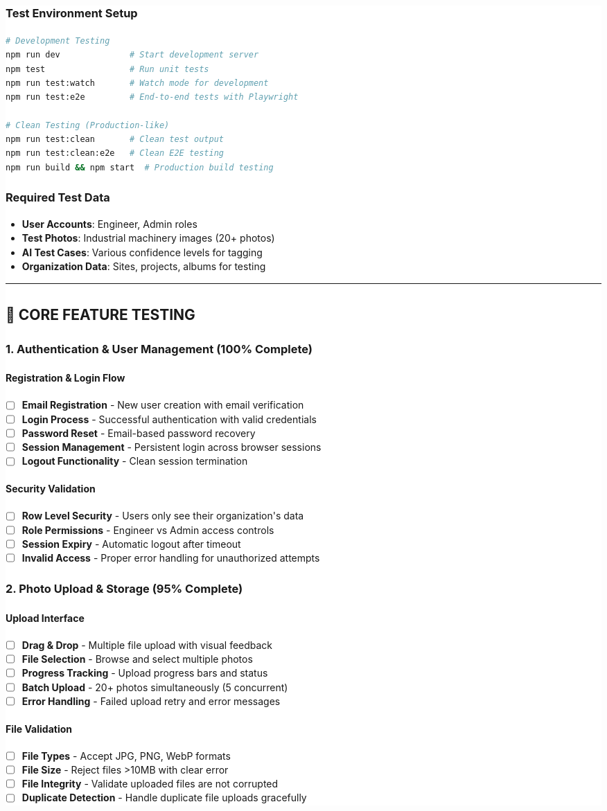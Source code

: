### **Test Environment Setup**
```bash
# Development Testing
npm run dev              # Start development server
npm test                 # Run unit tests
npm run test:watch       # Watch mode for development
npm run test:e2e         # End-to-end tests with Playwright

# Clean Testing (Production-like)
npm run test:clean       # Clean test output
npm run test:clean:e2e   # Clean E2E testing
npm run build && npm start  # Production build testing
```

### **Required Test Data**
- **User Accounts**: Engineer, Admin roles
- **Test Photos**: Industrial machinery images (20+ photos)
- **AI Test Cases**: Various confidence levels for tagging
- **Organization Data**: Sites, projects, albums for testing

---

## 🎯 **CORE FEATURE TESTING**

### **1. Authentication & User Management** (100% Complete)

#### **Registration & Login Flow**
- [ ] **Email Registration** - New user creation with email verification
- [ ] **Login Process** - Successful authentication with valid credentials
- [ ] **Password Reset** - Email-based password recovery
- [ ] **Session Management** - Persistent login across browser sessions
- [ ] **Logout Functionality** - Clean session termination

#### **Security Validation**
- [ ] **Row Level Security** - Users only see their organization's data
- [ ] **Role Permissions** - Engineer vs Admin access controls
- [ ] **Session Expiry** - Automatic logout after timeout
- [ ] **Invalid Access** - Proper error handling for unauthorized attempts

### **2. Photo Upload & Storage** (95% Complete)

#### **Upload Interface**
- [ ] **Drag & Drop** - Multiple file upload with visual feedback
- [ ] **File Selection** - Browse and select multiple photos
- [ ] **Progress Tracking** - Upload progress bars and status
- [ ] **Batch Upload** - 20+ photos simultaneously (5 concurrent)
- [ ] **Error Handling** - Failed upload retry and error messages

#### **File Validation**
- [ ] **File Types** - Accept JPG, PNG, WebP formats
- [ ] **File Size** - Reject files >10MB with clear error
- [ ] **File Integrity** - Validate uploaded files are not corrupted
- [ ] **Duplicate Detection** - Handle duplicate file uploads gracefully
